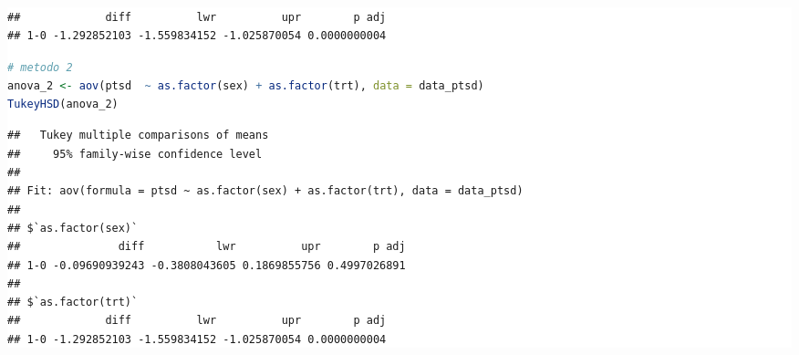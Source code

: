    ##             diff          lwr          upr        p adj
    ## 1-0 -1.292852103 -1.559834152 -1.025870054 0.0000000004

``` r
# metodo 2
anova_2 <- aov(ptsd  ~ as.factor(sex) + as.factor(trt), data = data_ptsd)
TukeyHSD(anova_2)
```

    ##   Tukey multiple comparisons of means
    ##     95% family-wise confidence level
    ## 
    ## Fit: aov(formula = ptsd ~ as.factor(sex) + as.factor(trt), data = data_ptsd)
    ## 
    ## $`as.factor(sex)`
    ##               diff           lwr          upr        p adj
    ## 1-0 -0.09690939243 -0.3808043605 0.1869855756 0.4997026891
    ## 
    ## $`as.factor(trt)`
    ##             diff          lwr          upr        p adj
    ## 1-0 -1.292852103 -1.559834152 -1.025870054 0.0000000004
